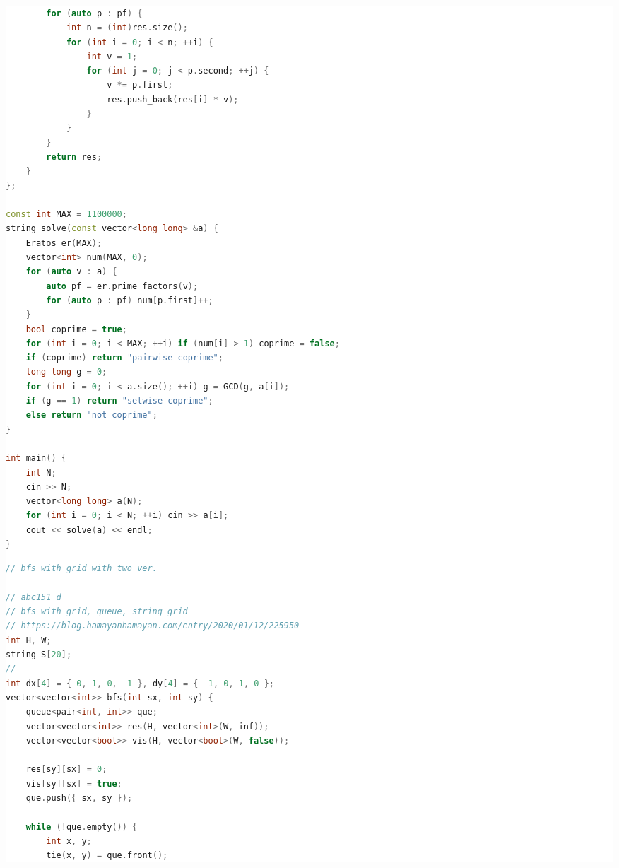 ```cpp
        for (auto p : pf) {
            int n = (int)res.size();
            for (int i = 0; i < n; ++i) {
                int v = 1;
                for (int j = 0; j < p.second; ++j) {
                    v *= p.first;
                    res.push_back(res[i] * v);
                }
            }
        }
        return res;
    }
};

const int MAX = 1100000;
string solve(const vector<long long> &a) {
    Eratos er(MAX);
    vector<int> num(MAX, 0);
    for (auto v : a) {
        auto pf = er.prime_factors(v);
        for (auto p : pf) num[p.first]++;
    }
    bool coprime = true;
    for (int i = 0; i < MAX; ++i) if (num[i] > 1) coprime = false;
    if (coprime) return "pairwise coprime";
    long long g = 0;
    for (int i = 0; i < a.size(); ++i) g = GCD(g, a[i]);
    if (g == 1) return "setwise coprime";
    else return "not coprime";
}

int main() {
    int N;
    cin >> N;
    vector<long long> a(N);
    for (int i = 0; i < N; ++i) cin >> a[i];
    cout << solve(a) << endl;   
}

```

```cpp
// bfs with grid with two ver. 

// abc151_d
// bfs with grid, queue, string grid
// https://blog.hamayanhamayan.com/entry/2020/01/12/225950
int H, W;
string S[20];
//---------------------------------------------------------------------------------------------------
int dx[4] = { 0, 1, 0, -1 }, dy[4] = { -1, 0, 1, 0 };
vector<vector<int>> bfs(int sx, int sy) {
    queue<pair<int, int>> que;
    vector<vector<int>> res(H, vector<int>(W, inf));
    vector<vector<bool>> vis(H, vector<bool>(W, false));

    res[sy][sx] = 0;
    vis[sy][sx] = true;
    que.push({ sx, sy });

    while (!que.empty()) {
        int x, y;
        tie(x, y) = que.front();
```